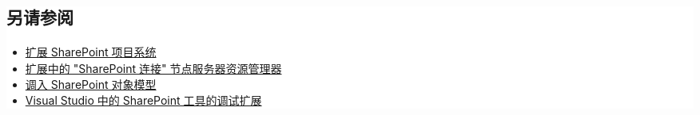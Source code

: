 ## <a name="see-also"></a>另请参阅

- [扩展 SharePoint 项目系统](../sharepoint/extending-the-sharepoint-project-system.md)
- [扩展中的 "SharePoint 连接" 节点服务器资源管理器](../sharepoint/extending-the-sharepoint-connections-node-in-server-explorer.md)
- [调入 SharePoint 对象模型](../sharepoint/calling-into-the-sharepoint-object-models.md)
- [Visual Studio 中的 SharePoint 工具的调试扩展](../sharepoint/debugging-extensions-for-the-sharepoint-tools-in-visual-studio.md)
